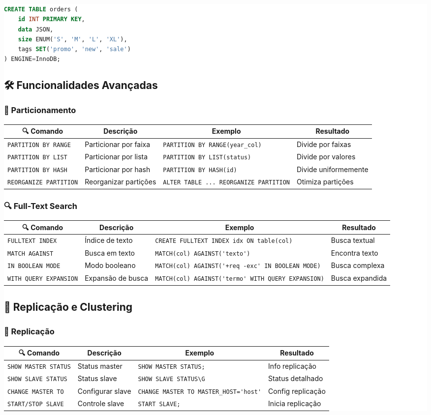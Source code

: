 ```sql
CREATE TABLE orders (
    id INT PRIMARY KEY,
    data JSON,
    size ENUM('S', 'M', 'L', 'XL'),
    tags SET('promo', 'new', 'sale')
) ENGINE=InnoDB;
```
</div>

</div>
</div>

## 🛠️ Funcionalidades Avançadas

<div class="container">
<div class="section">

### 🎯 Particionamento
| 🔍 Comando | Descrição | Exemplo | Resultado |
|------------|-----------|---------|-----------|
| `PARTITION BY RANGE` | Particionar por faixa | `PARTITION BY RANGE(year_col)` | Divide por faixas |
| `PARTITION BY LIST` | Particionar por lista | `PARTITION BY LIST(status)` | Divide por valores |
| `PARTITION BY HASH` | Particionar por hash | `PARTITION BY HASH(id)` | Divide uniformemente |
| `REORGANIZE PARTITION` | Reorganizar partições | `ALTER TABLE ... REORGANIZE PARTITION` | Otimiza partições |

### 🔍 Full-Text Search
| 🔍 Comando | Descrição | Exemplo | Resultado |
|------------|-----------|---------|-----------|
| `FULLTEXT INDEX` | Índice de texto | `CREATE FULLTEXT INDEX idx ON table(col)` | Busca textual |
| `MATCH AGAINST` | Busca em texto | `MATCH(col) AGAINST('texto')` | Encontra texto |
| `IN BOOLEAN MODE` | Modo booleano | `MATCH(col) AGAINST('+req -exc' IN BOOLEAN MODE)` | Busca complexa |
| `WITH QUERY EXPANSION` | Expansão de busca | `MATCH(col) AGAINST('termo' WITH QUERY EXPANSION)` | Busca expandida |

</div>
</div>

## 🔄 Replicação e Clustering

<div class="container">
<div class="section">

### 📡 Replicação
| 🔍 Comando | Descrição | Exemplo | Resultado |
|------------|-----------|---------|-----------|
| `SHOW MASTER STATUS` | Status master | `SHOW MASTER STATUS;` | Info replicação |
| `SHOW SLAVE STATUS` | Status slave | `SHOW SLAVE STATUS\G` | Status detalhado |
| `CHANGE MASTER TO` | Configurar slave | `CHANGE MASTER TO MASTER_HOST='host'` | Config replicação |
| `START/STOP SLAVE` | Controle slave | `START SLAVE;` | Inicia replicação |
